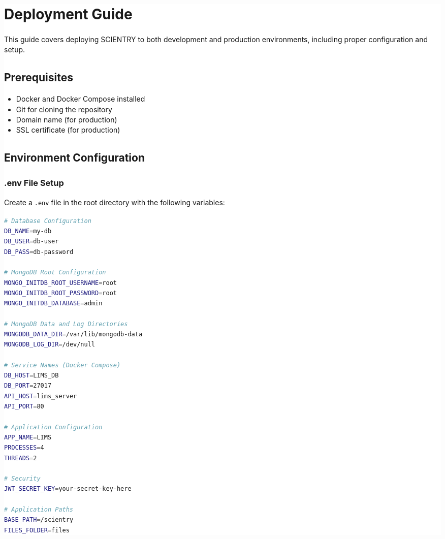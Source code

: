 # Deployment Guide

This guide covers deploying SCIENTRY to both development and production environments, including proper configuration and setup.

## Prerequisites

- Docker and Docker Compose installed
- Git for cloning the repository
- Domain name (for production)
- SSL certificate (for production)

## Environment Configuration

### .env File Setup

Create a `.env` file in the root directory with the following variables:

```bash
# Database Configuration
DB_NAME=my-db
DB_USER=db-user
DB_PASS=db-password

# MongoDB Root Configuration
MONGO_INITDB_ROOT_USERNAME=root
MONGO_INITDB_ROOT_PASSWORD=root
MONGO_INITDB_DATABASE=admin

# MongoDB Data and Log Directories
MONGODB_DATA_DIR=/var/lib/mongodb-data
MONGODB_LOG_DIR=/dev/null

# Service Names (Docker Compose)
DB_HOST=LIMS_DB
DB_PORT=27017
API_HOST=lims_server
API_PORT=80

# Application Configuration
APP_NAME=LIMS
PROCESSES=4
THREADS=2

# Security
JWT_SECRET_KEY=your-secret-key-here

# Application Paths
BASE_PATH=/scientry
FILES_FOLDER=files
```
